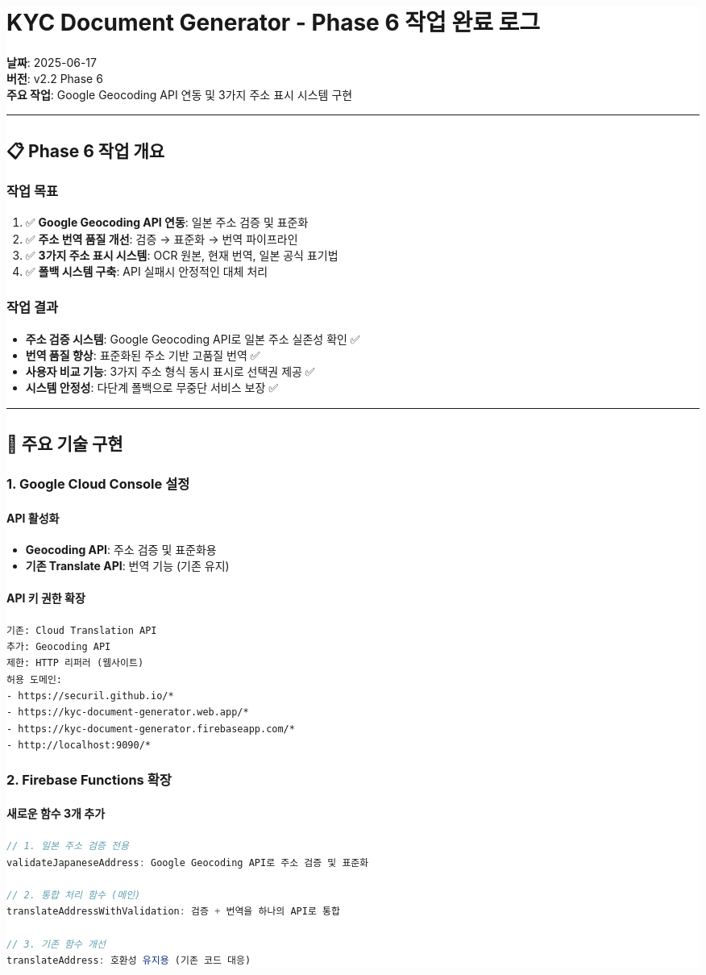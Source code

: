 # KYC Document Generator - Phase 6 작업 완료 로그

**날짜**: 2025-06-17  
**버전**: v2.2 Phase 6  
**주요 작업**: Google Geocoding API 연동 및 3가지 주소 표시 시스템 구현  

---

## 📋 **Phase 6 작업 개요**

### **작업 목표**
1. ✅ **Google Geocoding API 연동**: 일본 주소 검증 및 표준화
2. ✅ **주소 번역 품질 개선**: 검증 → 표준화 → 번역 파이프라인
3. ✅ **3가지 주소 표시 시스템**: OCR 원본, 현재 번역, 일본 공식 표기법
4. ✅ **폴백 시스템 구축**: API 실패시 안정적인 대체 처리

### **작업 결과**
- **주소 검증 시스템**: Google Geocoding API로 일본 주소 실존성 확인 ✅
- **번역 품질 향상**: 표준화된 주소 기반 고품질 번역 ✅
- **사용자 비교 기능**: 3가지 주소 형식 동시 표시로 선택권 제공 ✅
- **시스템 안정성**: 다단계 폴백으로 무중단 서비스 보장 ✅

---

## 🔧 **주요 기술 구현**

### **1. Google Cloud Console 설정**

#### **API 활성화**
- **Geocoding API**: 주소 검증 및 표준화용
- **기존 Translate API**: 번역 기능 (기존 유지)

#### **API 키 권한 확장**
```
기존: Cloud Translation API
추가: Geocoding API
제한: HTTP 리퍼러 (웹사이트)
허용 도메인:
- https://securil.github.io/*
- https://kyc-document-generator.web.app/*
- https://kyc-document-generator.firebaseapp.com/*
- http://localhost:9090/*
```

### **2. Firebase Functions 확장**

#### **새로운 함수 3개 추가**
```javascript
// 1. 일본 주소 검증 전용
validateJapaneseAddress: Google Geocoding API로 주소 검증 및 표준화

// 2. 통합 처리 함수 (메인)
translateAddressWithValidation: 검증 + 번역을 하나의 API로 통합

// 3. 기존 함수 개선
translateAddress: 호환성 유지용 (기존 코드 대응)
```
